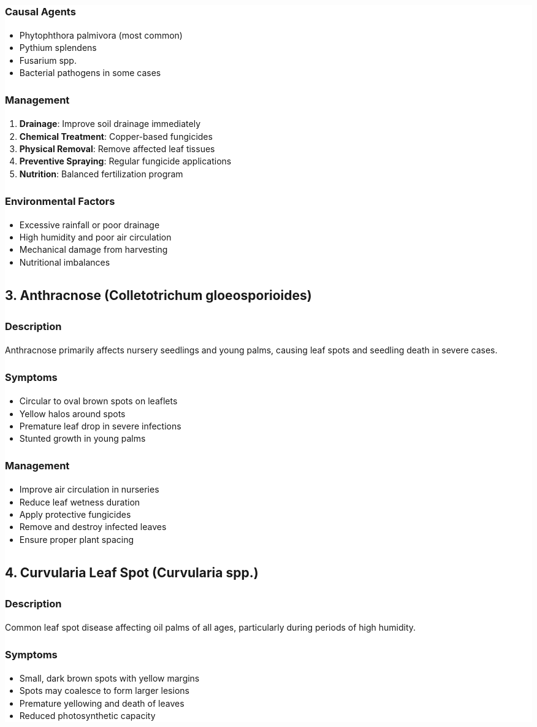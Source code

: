 ### Causal Agents
- Phytophthora palmivora (most common)
- Pythium splendens
- Fusarium spp.
- Bacterial pathogens in some cases

### Management
1. **Drainage**: Improve soil drainage immediately
2. **Chemical Treatment**: Copper-based fungicides
3. **Physical Removal**: Remove affected leaf tissues
4. **Preventive Spraying**: Regular fungicide applications
5. **Nutrition**: Balanced fertilization program

### Environmental Factors
- Excessive rainfall or poor drainage
- High humidity and poor air circulation
- Mechanical damage from harvesting
- Nutritional imbalances

## 3. Anthracnose (Colletotrichum gloeosporioides)

### Description
Anthracnose primarily affects nursery seedlings and young palms, causing leaf spots and seedling death in severe cases.

### Symptoms
- Circular to oval brown spots on leaflets
- Yellow halos around spots
- Premature leaf drop in severe infections
- Stunted growth in young palms

### Management
- Improve air circulation in nurseries
- Reduce leaf wetness duration
- Apply protective fungicides
- Remove and destroy infected leaves
- Ensure proper plant spacing

## 4. Curvularia Leaf Spot (Curvularia spp.)

### Description
Common leaf spot disease affecting oil palms of all ages, particularly during periods of high humidity.

### Symptoms
- Small, dark brown spots with yellow margins
- Spots may coalesce to form larger lesions
- Premature yellowing and death of leaves
- Reduced photosynthetic capacity
